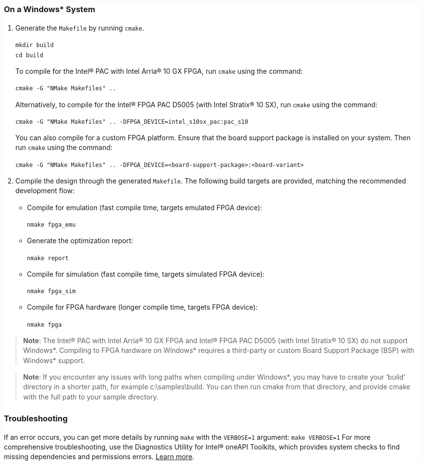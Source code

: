 ### On a Windows* System

1. Generate the `Makefile` by running `cmake`.
     ```
   mkdir build
   cd build
   ```
   To compile for the Intel&reg; PAC with Intel Arria&reg; 10 GX FPGA, run `cmake` using the command:
    ```
    cmake -G "NMake Makefiles" ..
   ```
   Alternatively, to compile for the Intel&reg; FPGA PAC D5005 (with Intel Stratix&reg; 10 SX), run `cmake` using the command:

   ```
   cmake -G "NMake Makefiles" .. -DFPGA_DEVICE=intel_s10sx_pac:pac_s10
   ```
   You can also compile for a custom FPGA platform. Ensure that the board support package is installed on your system. Then run `cmake` using the command:
   ```
   cmake -G "NMake Makefiles" .. -DFPGA_DEVICE=<board-support-package>:<board-variant>
   ```

2. Compile the design through the generated `Makefile`. The following build targets are provided, matching the recommended development flow:

   * Compile for emulation (fast compile time, targets emulated FPGA device):
     ```
     nmake fpga_emu
     ```
   * Generate the optimization report:
     ```
     nmake report
     ```
   * Compile for simulation (fast compile time, targets simulated FPGA device):
     ```
     nmake fpga_sim
     ```
   * Compile for FPGA hardware (longer compile time, targets FPGA device):
     ```
     nmake fpga
     ```


> **Note**: The Intel&reg; PAC with Intel Arria&reg; 10 GX FPGA and Intel&reg; FPGA PAC D5005 (with Intel Stratix&reg; 10 SX) do not support Windows*. Compiling to FPGA hardware on Windows* requires a third-party or custom Board Support Package (BSP) with Windows* support.

> **Note**: If you encounter any issues with long paths when compiling under Windows*, you may have to create your ‘build’ directory in a shorter path, for example c:\samples\build.  You can then run cmake from that directory, and provide cmake with the full path to your sample directory.

### Troubleshooting
If an error occurs, you can get more details by running `make` with
the `VERBOSE=1` argument:
``make VERBOSE=1``
For more comprehensive troubleshooting, use the Diagnostics Utility for
Intel&reg; oneAPI Toolkits, which provides system checks to find missing
dependencies and permissions errors.
[Learn more](https://software.intel.com/content/www/us/en/develop/documentation/diagnostic-utility-user-guide/top.html).
